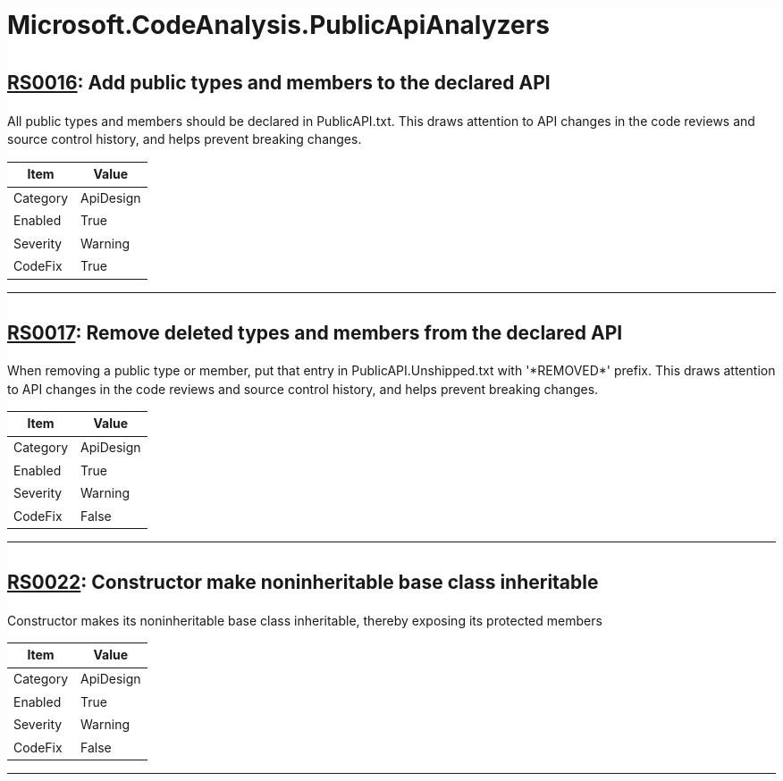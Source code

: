 # Microsoft.CodeAnalysis.PublicApiAnalyzers

## [RS0016](https://github.com/dotnet/roslyn/blob/main/src/RoslynAnalyzers/PublicApiAnalyzers/PublicApiAnalyzers.Help.md): Add public types and members to the declared API

All public types and members should be declared in PublicAPI.txt. This draws attention to API changes in the code reviews and source control history, and helps prevent breaking changes.

| Item     | Value     |
| -------- | --------- |
| Category | ApiDesign |
| Enabled  | True      |
| Severity | Warning   |
| CodeFix  | True      |

---

## [RS0017](https://github.com/dotnet/roslyn/blob/main/src/RoslynAnalyzers/PublicApiAnalyzers/PublicApiAnalyzers.Help.md): Remove deleted types and members from the declared API

When removing a public type or member, put that entry in PublicAPI.Unshipped.txt with '\*REMOVED\*' prefix. This draws attention to API changes in the code reviews and source control history, and helps prevent breaking changes.

| Item     | Value     |
| -------- | --------- |
| Category | ApiDesign |
| Enabled  | True      |
| Severity | Warning   |
| CodeFix  | False     |

---

## [RS0022](https://github.com/dotnet/roslyn/blob/main/src/RoslynAnalyzers/PublicApiAnalyzers/PublicApiAnalyzers.Help.md): Constructor make noninheritable base class inheritable

Constructor makes its noninheritable base class inheritable, thereby exposing its protected members

| Item     | Value     |
| -------- | --------- |
| Category | ApiDesign |
| Enabled  | True      |
| Severity | Warning   |
| CodeFix  | False     |

---